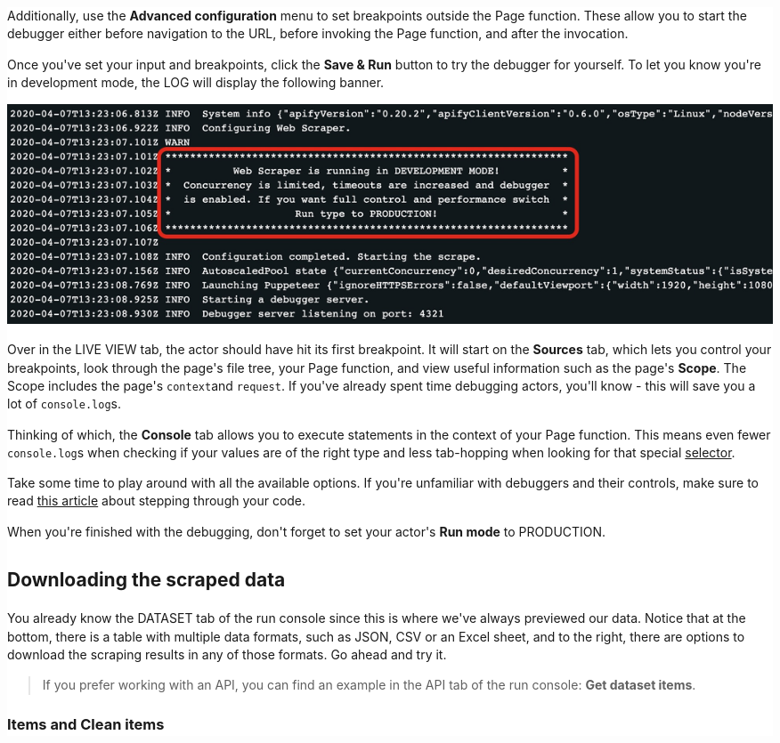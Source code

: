 Additionally, use the **Advanced configuration** menu to set breakpoints outside the Page function. These allow you to start the debugger either before navigation to the URL, before invoking the Page function, and after the invocation.

Once you've set your input and breakpoints, click the **Save & Run** button to try the debugger for yourself. To let you know you're in development mode, the LOG will display the following banner.

![development log example](../img/debugging-log.jpg "The log shows a banner to tell you you're in development mode.")

Over in the LIVE VIEW tab, the actor should have hit its first breakpoint. It will start on the **Sources** tab, which lets you control your breakpoints, look through the page's file tree, your Page function, and view useful information such as the page's **Scope**. The Scope includes the page's `context`and `request`. If you've already spent time debugging actors, you'll know - this will save you a lot of `console.log`s.

Thinking of which, the **Console** tab allows you to execute statements in the context of your Page function. This means even fewer `console.log`s when checking if your values are of the right type and less tab-hopping when looking for that special [selector](https://developer.mozilla.org/en-US/docs/Web/CSS/CSS_Selectors).

Take some time to play around with all the available options. If you're unfamiliar with debuggers and their controls, make sure to read [this article](https://developers.google.com/web/tools/chrome-devtools/javascript/reference#stepping) about stepping through your code.

When you're finished with the debugging, don't forget to set your actor's **Run mode** to PRODUCTION.

## [](#downloading-our-scraped-data) Downloading the scraped data

You already know the DATASET tab of the run console since this is where we've always previewed our data.
Notice that at the bottom, there is a table with multiple data formats, such as JSON, CSV or an Excel sheet,
and to the right, there are options to download the scraping results in any of those formats. Go ahead and try it.

> If you prefer working with an API, you can find an example in the API tab of the run console: **Get dataset items**.

### [](#items-and-clean-items) Items and Clean items
